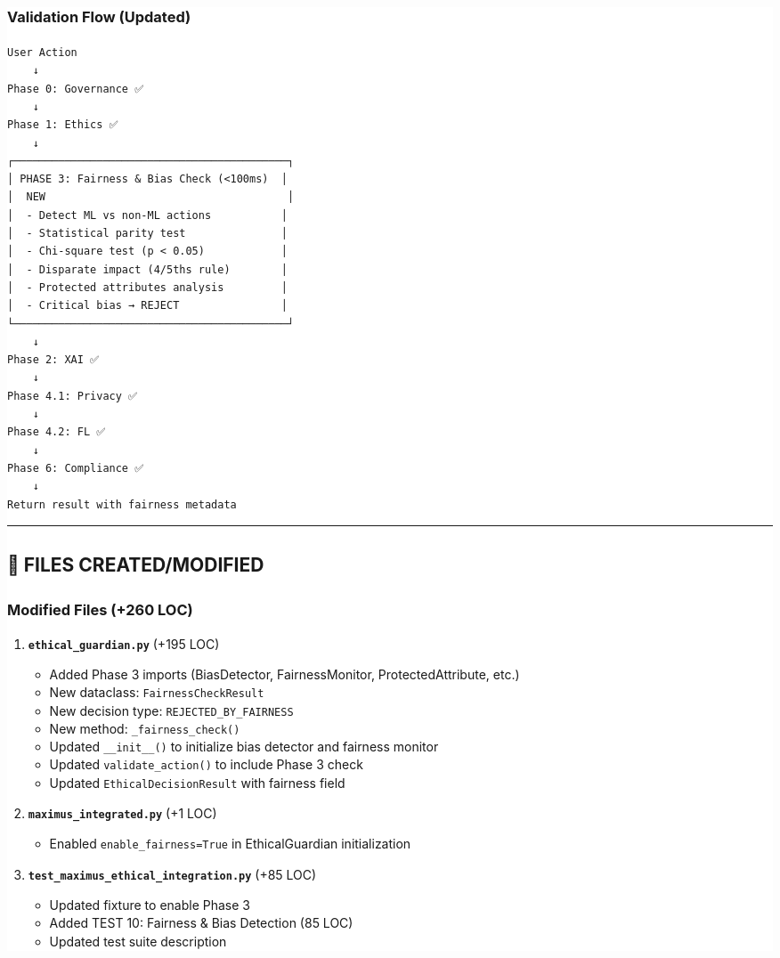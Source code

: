### Validation Flow (Updated)

```
User Action
    ↓
Phase 0: Governance ✅
    ↓
Phase 1: Ethics ✅
    ↓
┌───────────────────────────────────────────┐
│ PHASE 3: Fairness & Bias Check (<100ms)  │
│  NEW                                      │
│  - Detect ML vs non-ML actions           │
│  - Statistical parity test               │
│  - Chi-square test (p < 0.05)            │
│  - Disparate impact (4/5ths rule)        │
│  - Protected attributes analysis         │
│  - Critical bias → REJECT                │
└───────────────────────────────────────────┘
    ↓
Phase 2: XAI ✅
    ↓
Phase 4.1: Privacy ✅
    ↓
Phase 4.2: FL ✅
    ↓
Phase 6: Compliance ✅
    ↓
Return result with fairness metadata
```

---

## 📝 FILES CREATED/MODIFIED

### Modified Files (+260 LOC)

1. **`ethical_guardian.py`** (+195 LOC)
   - Added Phase 3 imports (BiasDetector, FairnessMonitor, ProtectedAttribute, etc.)
   - New dataclass: `FairnessCheckResult`
   - New decision type: `REJECTED_BY_FAIRNESS`
   - New method: `_fairness_check()`
   - Updated `__init__()` to initialize bias detector and fairness monitor
   - Updated `validate_action()` to include Phase 3 check
   - Updated `EthicalDecisionResult` with fairness field

2. **`maximus_integrated.py`** (+1 LOC)
   - Enabled `enable_fairness=True` in EthicalGuardian initialization

3. **`test_maximus_ethical_integration.py`** (+85 LOC)
   - Updated fixture to enable Phase 3
   - Added TEST 10: Fairness & Bias Detection (85 LOC)
   - Updated test suite description
